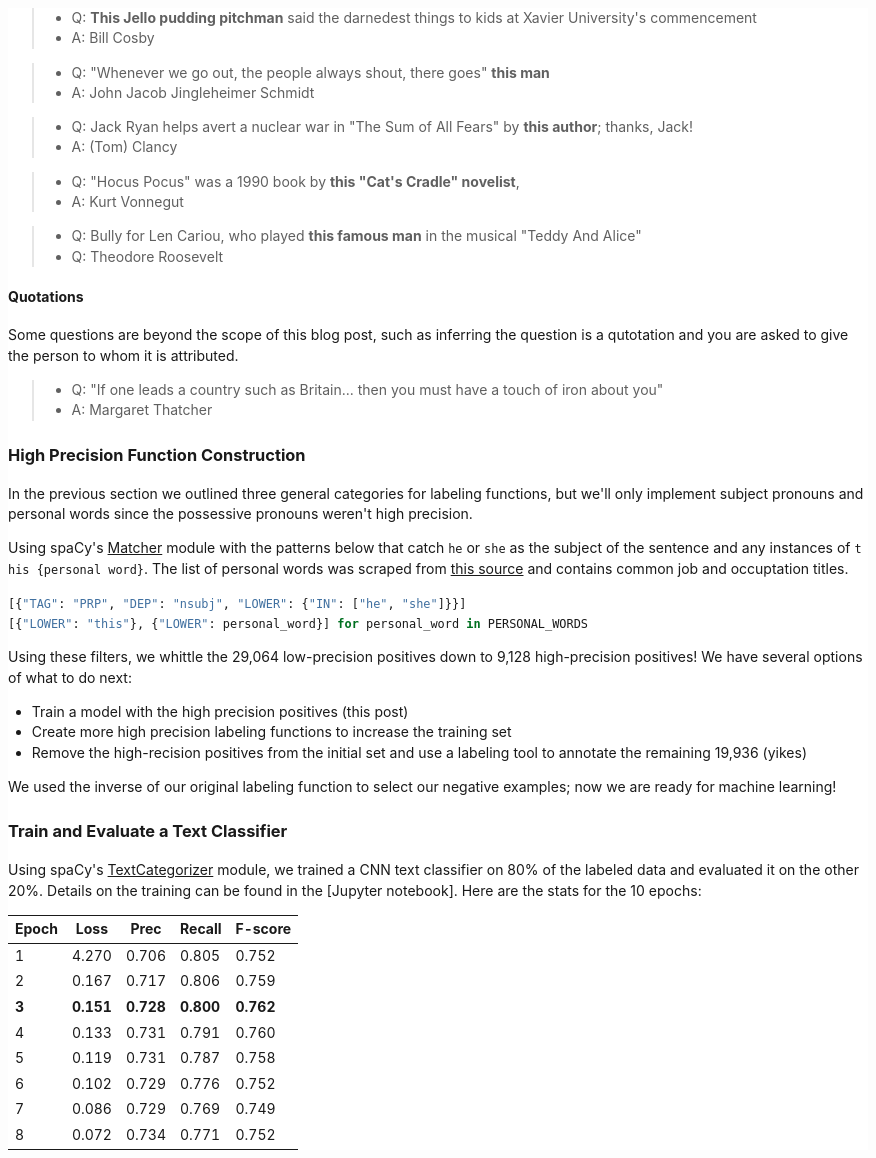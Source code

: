 > * Q: **This Jello pudding pitchman** said the darnedest things to kids at Xavier University's commencement
> * A: Bill Cosby

> * Q: "Whenever we go out, the people always shout, there goes" **this man**
> * A: John Jacob Jingleheimer Schmidt

> * Q: Jack Ryan helps avert a nuclear war in "The Sum of All Fears" by **this author**; thanks, Jack!
> * A: (Tom) Clancy

> * Q: "Hocus Pocus" was a 1990 book by **this "Cat's Cradle" novelist**, 
> * A: Kurt Vonnegut

> * Q: Bully for Len Cariou, who played **this famous man** in the musical "Teddy And Alice"
> * Q: Theodore Roosevelt


#### Quotations
Some questions are beyond the scope of this blog post, such as inferring the question is a qutotation and you are asked to give the person to whom it is attributed.

> * Q: "If one leads a country such as Britain... then you must have a touch of iron about you"
> * A: Margaret Thatcher

### High Precision Function Construction
In the previous section we outlined three general categories for labeling functions, but we'll only implement subject pronouns and personal words since the possessive pronouns weren't high precision.

Using spaCy's [Matcher](https://spacy.io/api/matcher) module with the patterns below that catch `he` or `she` as the subject of the sentence and any instances of `this {personal word}`. The list of personal words was scraped from [this source](http://www.english-for-students.com/Job-and-Occupation-Vocabulary.html) and contains common job and occuptation titles.

```python
[{"TAG": "PRP", "DEP": "nsubj", "LOWER": {"IN": ["he", "she"]}}]
[{"LOWER": "this"}, {"LOWER": personal_word}] for personal_word in PERSONAL_WORDS
```

Using these filters, we whittle the 29,064 low-precision positives down to 9,128 high-precision positives! We have several options of what to do next:
 - Train a model with the high precision positives (this post)
 - Create more high precision labeling functions to increase the training set
 - Remove the high-recision positives from the initial set and use a labeling tool to annotate the remaining 19,936 (yikes)

We used the inverse of our original labeling function to select our negative examples; now we are ready for machine learning!

### Train and Evaluate a Text Classifier
Using spaCy's [TextCategorizer](https://spacy.io/api/textcategorizer) module, we trained a CNN text classifier on 80% of the labeled data and evaluated it on the other 20%. Details on the training can be found in the [Jupyter notebook]. Here are the stats for the 10 epochs:

Epoch | Loss  | Prec  | Recall | F-score |
|-------|-------|-------|--------|---------|
| 1 | 4.270 | 0.706 | 0.805  | 0.752   |
| 2 | 0.167 | 0.717 | 0.806  | 0.759   |
| **3** | **0.151** | **0.728** | **0.800**  | **0.762**   |
| 4 | 0.133 | 0.731 | 0.791  | 0.760   |
| 5 | 0.119 | 0.731 | 0.787  | 0.758   |
| 6 | 0.102 | 0.729 | 0.776  | 0.752   |
| 7 | 0.086 | 0.729 | 0.769  | 0.749   |
| 8 | 0.072 | 0.734 | 0.771  | 0.752   |